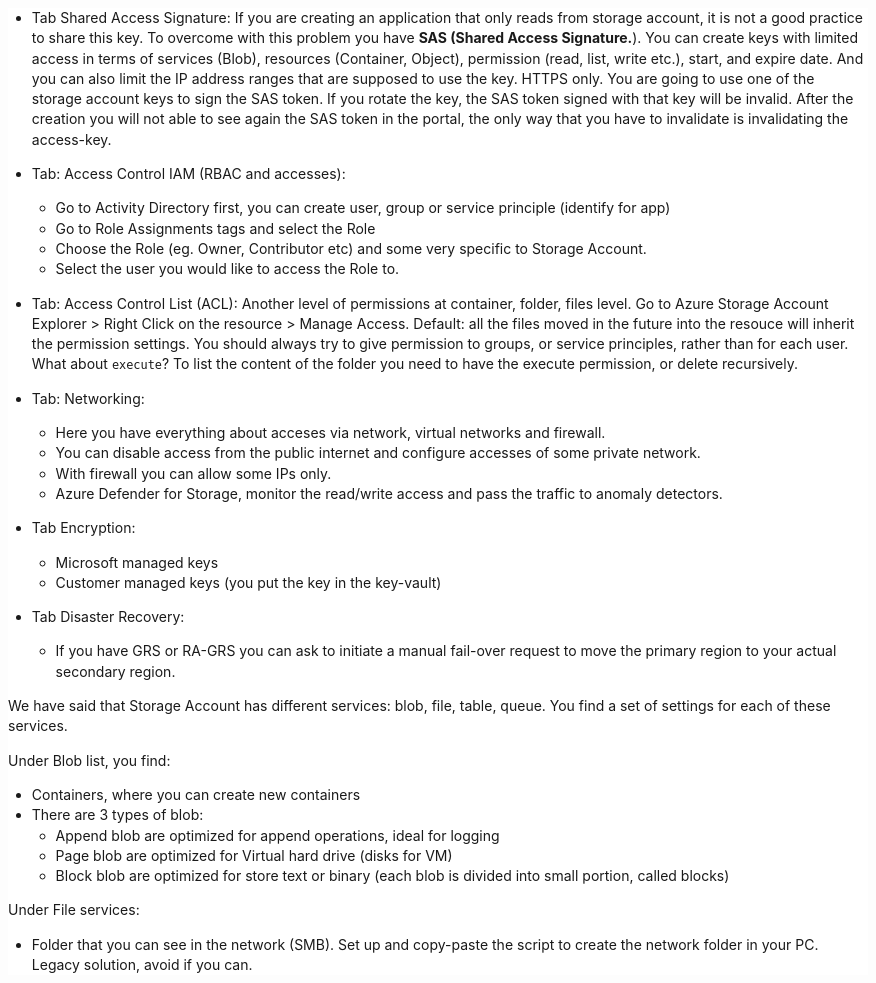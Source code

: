 - Tab Shared Access Signature: If you are creating an application that only reads from storage account, it is not a good practice to share this key. To overcome with this problem you have **SAS (Shared Access Signature.**). You can create keys with limited access in terms of services (Blob), resources (Container, Object), permission (read, list, write etc.), start, and expire date. And you can also limit the IP address ranges that are supposed to use the key. HTTPS only. You are going to use one of the storage account keys to sign the SAS token. If you rotate the key, the SAS token signed with that key will be invalid. After the creation you will not able to see again the SAS token in the portal, the only way that you have to invalidate is invalidating the access-key.

- Tab: Access Control IAM (RBAC and accesses):
    - Go to Activity Directory first, you can create user, group or service principle (identify for app)
    - Go to Role Assignments tags and select the Role
     - Choose the Role (eg. Owner, Contributor etc) and some very specific to Storage Account.
    - Select the user you would like to access the Role to.

- Tab: Access Control List (ACL):
    Another level of permissions at container, folder, files level.
    Go to Azure Storage Account Explorer > Right Click on the resource > Manage Access.
    Default: all the files moved in the future into the resouce will inherit the permission settings.
    You should always try to give permission to groups, or service principles, rather than for each user.
    What about `execute`? To list the content of the folder you need to have the execute permission, or delete recursively. 

- Tab: Networking:
    - Here you have everything about acceses via network, virtual networks and firewall.
    - You can disable access from the public internet and configure accesses of some private network.
    - With firewall you can allow some IPs only.
    - Azure Defender for Storage, monitor the read/write access and pass the traffic to anomaly detectors.

- Tab Encryption:
    - Microsoft managed keys
    - Customer managed keys (you put the key in the key-vault)

- Tab Disaster Recovery:
    - If you have GRS or RA-GRS you can ask to initiate a manual fail-over request to move the primary region to
    your actual secondary region.

We have said that Storage Account has different services: blob, file, table, queue.
You find a set of settings for each of these services.

Under Blob list, you find:
- Containers, where you can create new containers
- There are 3 types of blob:
    - Append blob are optimized for append operations, ideal for logging
    - Page blob are optimized for Virtual hard drive (disks for VM)
    - Block blob are optimized for store text or binary (each blob is divided into small portion, called blocks)

Under File services:
- Folder that you can see in the network (SMB). Set up and copy-paste the script to create the network folder in your PC. Legacy solution, avoid if you can.
